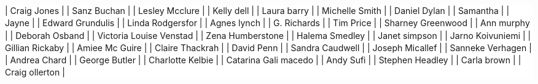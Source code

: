 | Craig Jones                                               |
| Sanz Buchan                                               |
| Lesley Mcclure                                            |
| Kelly dell                                                |
| Laura barry                                               |
| Michelle Smith                                            |
| Daniel Dylan                                              |
| Samantha                                                  |
| Jayne                                                     |
| Edward Grundulis                                          |
| Linda Rodgersfor                                          |
| Agnes lynch                                               |
| G. Richards                                               |
| Tim Price                                                 |
| Sharney Greenwood                                         |
| Ann murphy                                                |
| Deborah Osband                                            |
| Victoria Louise Venstad                                   |
| Zena Humberstone                                          |
| Halema Smedley                                            |
| Janet simpson                                             |
| Jarno Koivuniemi                                          |
| Gillian Rickaby                                           |
| Amiee Mc Guire                                            |
| Claire Thackrah                                           |
| David Penn                                                |
| Sandra Caudwell                                           |
| Joseph Micallef                                           |
| Sanneke Verhagen                                          |
| Andrea Chard                                              |
| George Butler                                             |
| Charlotte Kelbie                                          |
| Catarina Gali macedo                                      |
| Andy Sufi                                                 |
| Stephen Headley                                           |
| Carla brown                                               |
| Craig  ollerton                                           |